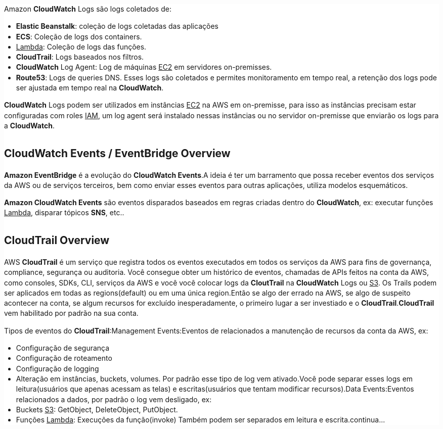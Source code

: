 Amazon **CloudWatch** Logs são logs coletados de:

* **Elastic Beanstalk**: coleção de logs coletadas das aplicações
* **ECS**: Coleção de logs dos containers.
* [Lambda](https://docs.aws.amazon.com/lambda/latest/dg/welcome.html): Coleção de logs das funções.
* **CloudTrail**: Logs baseados nos filtros.
* **CloudWatch** Log Agent: Log de máquinas [EC2](https://aws.amazon.com/pt/ec2/) em servidores on-premisses.
* **Route53**: Logs de queries DNS.
Esses logs são coletados e permites monitoramento em tempo real, a retenção dos logs pode ser ajustada em tempo real na **CloudWatch**.

**CloudWatch** Logs podem ser utilizados em instâncias [EC2](https://aws.amazon.com/pt/ec2/) na AWS em on-premisse, para isso as instâncias precisam estar configuradas com roles [IAM](https://docs.aws.amazon.com/IAM/latest/UserGuide/introduction.html), um log agent será instalado nessas instâncias ou no servidor on-premisse que enviarão os logs para a **CloudWatch**.

## CloudWatch Events / EventBridge Overview

**Amazon EventBridge** é a evolução do **CloudWatch Events**.A ideia é ter um barramento que possa receber eventos dos serviços da AWS ou de serviços terceiros, bem como enviar esses eventos para outras aplicações, utiliza modelos esquemáticos.

**Amazon CloudWatch Events** são eventos disparados baseados em regras criadas dentro do **CloudWatch**, ex: executar funções [Lambda](https://docs.aws.amazon.com/lambda/latest/dg/welcome.html), disparar tópicos **SNS**, etc..

## CloudTrail Overview

AWS **CloudTrail** é um serviço que registra todos os eventos executados em todos os serviços da AWS para fins de governança, compliance, segurança ou auditoria. Você consegue obter um histórico de eventos, chamadas de APIs feitos na conta da AWS, como consoles, SDKs, CLI, serviços da AWS e você você colocar logs da **CloutTrail** na **CloudWatch** Logs ou [S3](https://docs.aws.amazon.com/pt_br/AmazonS3/latest/userguide/Welcome.html). Os Trails podem ser aplicados em todas as regions(default) ou em uma única region.Então se algo der errado na AWS, se algo de suspeito acontecer na conta, se algum recursos for excluído inesperadamente, o primeiro lugar a ser investiado e o **CloudTrail**.**CloudTrail** vem habilitado por padrão na sua conta.

Tipos de eventos do **CloudTrail**:Management Events:Eventos de relacionados a manutenção de recursos da conta da AWS, ex:

* Configuração de segurança
* Configuração de roteamento
* Configuração de logging
* Alteração em instâncias, buckets, volumes.
Por padrão esse tipo de log vem ativado.Você pode separar esses logs em leitura(usuários que apenas acessam as telas) e escritas(usuários que tentam modificar recursos).Data Events:Eventos relacionados a dados, por padrão o log vem desligado, ex:
* Buckets [S3](https://docs.aws.amazon.com/pt_br/AmazonS3/latest/userguide/Welcome.html): GetObject, DeleteObject, PutObject.
* Funções [Lambda](https://docs.aws.amazon.com/lambda/latest/dg/welcome.html): Execuções da função(invoke)
Também podem ser separados em leitura e escrita.continua...

